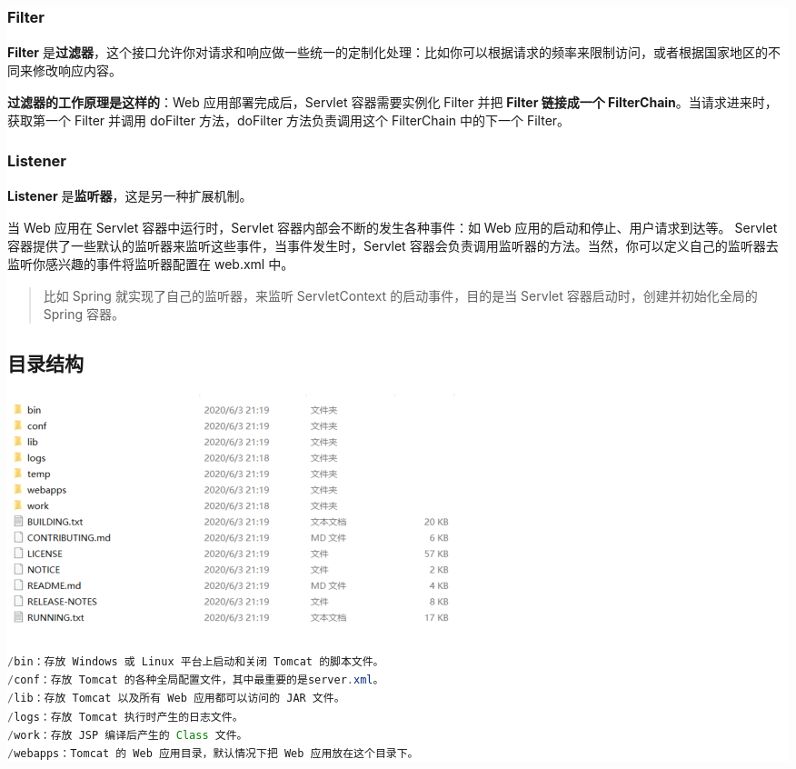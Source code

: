 ### **Filter**

**Filter** 是**过滤器**，这个接口允许你对请求和响应做一些统一的定制化处理：比如你可以根据请求的频率来限制访问，或者根据国家地区的不同来修改响应内容。

**过滤器的工作原理是这样的**：Web 应用部署完成后，Servlet 容器需要实例化 Filter 并把 **Filter 链接成一个 FilterChain**。当请求进来时，获取第一个 Filter 并调用 doFilter 方法，doFilter 方法负责调用这个 FilterChain 中的下一个 Filter。

### Listener

**Listener** 是**监听器**，这是另一种扩展机制。

当 Web 应用在 Servlet 容器中运行时，Servlet 容器内部会不断的发生各种事件：如 Web 应用的启动和停止、用户请求到达等。 Servlet 容器提供了一些默认的监听器来监听这些事件，当事件发生时，Servlet 容器会负责调用监听器的方法。当然，你可以定义自己的监听器去监听你感兴趣的事件将监听器配置在 web.xml 中。

>  比如 Spring 就实现了自己的监听器，来监听 ServletContext 的启动事件，目的是当 Servlet 容器启动时，创建并初始化全局的 Spring 容器。



## 目录结构

<img src="../../public/images/image-20240331185939356.png" alt="image-20240331185939356" style="zoom:50%;" />

```java
/bin：存放 Windows 或 Linux 平台上启动和关闭 Tomcat 的脚本文件。
/conf：存放 Tomcat 的各种全局配置文件，其中最重要的是server.xml。
/lib：存放 Tomcat 以及所有 Web 应用都可以访问的 JAR 文件。
/logs：存放 Tomcat 执行时产生的日志文件。
/work：存放 JSP 编译后产生的 Class 文件。
/webapps：Tomcat 的 Web 应用目录，默认情况下把 Web 应用放在这个目录下。
```


